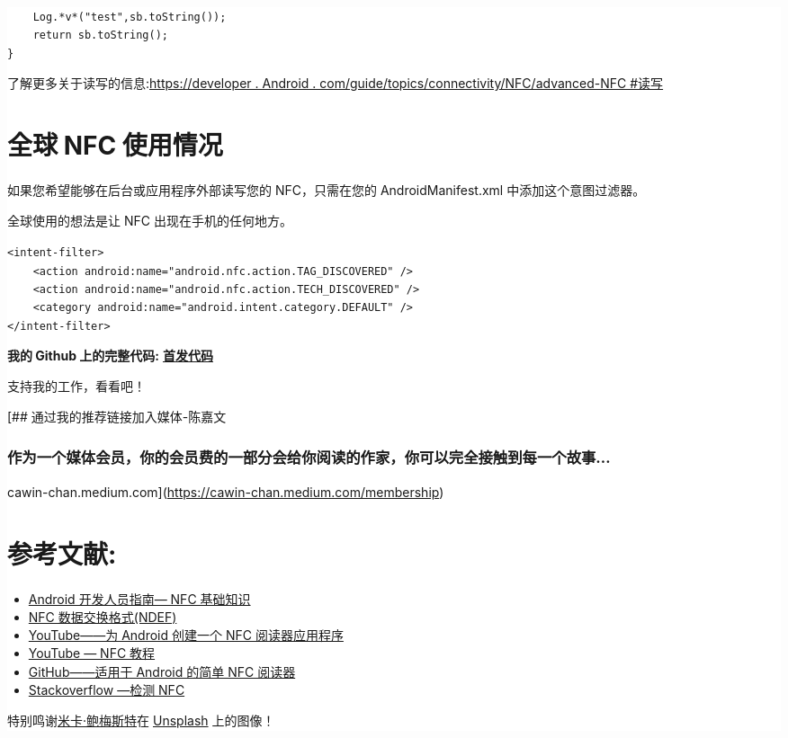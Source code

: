 ```
    Log.*v*("test",sb.toString());
    return sb.toString();
}
```

了解更多关于读写的信息:[https://developer . Android . com/guide/topics/connectivity/NFC/advanced-NFC #读写](https://developer.android.com/guide/topics/connectivity/nfc/advanced-nfc#read-write)

# **全球 NFC 使用情况**

如果您希望能够在后台或应用程序外部读写您的 NFC，只需在您的 AndroidManifest.xml 中添加这个意图过滤器。

全球使用的想法是让 NFC 出现在手机的任何地方。

```
<intent-filter>
    <action android:name="android.nfc.action.TAG_DISCOVERED" />
    <action android:name="android.nfc.action.TECH_DISCOVERED" />
    <category android:name="android.intent.category.DEFAULT" />
</intent-filter>
```

**我的 Github 上的完整代码:** [**首发代码**](https://github.com/Cawinchan/nfc_starter_code)

支持我的工作，看看吧！

[](https://cawin-chan.medium.com/membership) [## 通过我的推荐链接加入媒体-陈嘉文

### 作为一个媒体会员，你的会员费的一部分会给你阅读的作家，你可以完全接触到每一个故事…

cawin-chan.medium.com](https://cawin-chan.medium.com/membership) 

# **参考文献:**

*   [Android 开发人员指南— NFC 基础知识](https://developer.android.com/guide/topics/connectivity/nfc/nfc#tag-dispatch)
*   [NFC 数据交换格式(NDEF)](https://www.dummies.com/consumer-electronics/nfc-data-exchange-format-ndef/)
*   [YouTube——为 Android 创建一个 NFC 阅读器应用程序](https://www.youtube.com/watch?v=TPR2FnrJHz4)
*   [YouTube — NFC 教程](https://www.youtube.com/c/NFCTutorials/videos)
*   [GitHub——适用于 Android 的简单 NFC 阅读器](https://github.com/nadam/nfc-reader)
*   [Stackoverflow —检测 NFC](https://stackoverflow.com/questions/12313596/how-to-read-nfc-tag/28565383#28565383)

特别鸣谢[米卡·鲍梅斯特](https://unsplash.com/@mbaumi)在 [Unsplash](https://unsplash.com/s/photos/nfc?utm_source=unsplash&utm_medium=referral&utm_content=creditCopyText) 上的图像！
